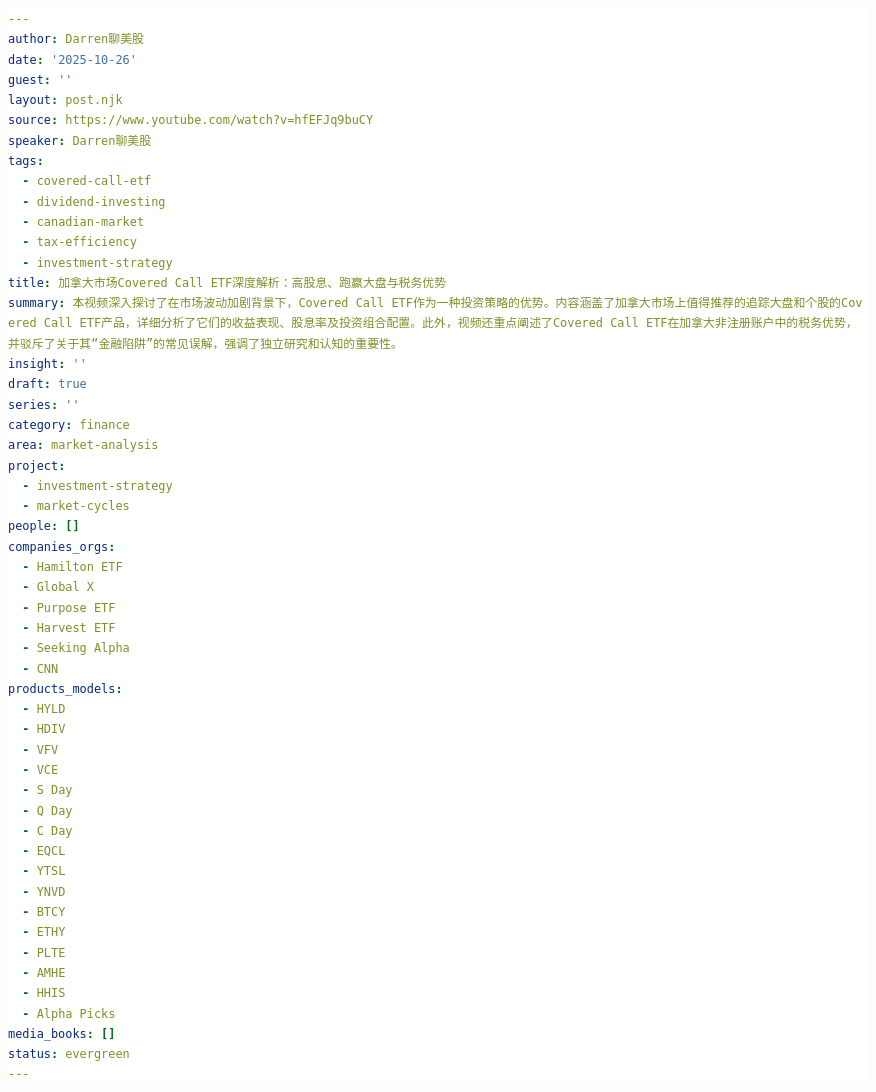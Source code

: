 ```yaml
---
author: Darren聊美股
date: '2025-10-26'
guest: ''
layout: post.njk
source: https://www.youtube.com/watch?v=hfEFJq9buCY
speaker: Darren聊美股
tags:
  - covered-call-etf
  - dividend-investing
  - canadian-market
  - tax-efficiency
  - investment-strategy
title: 加拿大市场Covered Call ETF深度解析：高股息、跑赢大盘与税务优势
summary: 本视频深入探讨了在市场波动加剧背景下，Covered Call ETF作为一种投资策略的优势。内容涵盖了加拿大市场上值得推荐的追踪大盘和个股的Covered Call ETF产品，详细分析了它们的收益表现、股息率及投资组合配置。此外，视频还重点阐述了Covered Call ETF在加拿大非注册账户中的税务优势，并驳斥了关于其“金融陷阱”的常见误解，强调了独立研究和认知的重要性。
insight: ''
draft: true
series: ''
category: finance
area: market-analysis
project:
  - investment-strategy
  - market-cycles
people: []
companies_orgs:
  - Hamilton ETF
  - Global X
  - Purpose ETF
  - Harvest ETF
  - Seeking Alpha
  - CNN
products_models:
  - HYLD
  - HDIV
  - VFV
  - VCE
  - S Day
  - Q Day
  - C Day
  - EQCL
  - YTSL
  - YNVD
  - BTCY
  - ETHY
  - PLTE
  - AMHE
  - HHIS
  - Alpha Picks
media_books: []
status: evergreen
---
```
